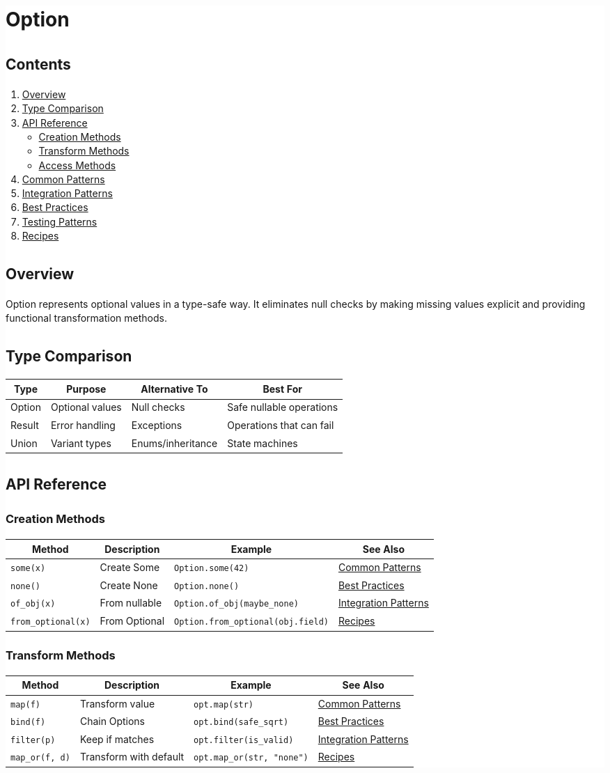 # Option

## Contents
1. [Overview](#overview)
2. [Type Comparison](#type-comparison)
3. [API Reference](#api-reference)
   - [Creation Methods](#creation-methods)
   - [Transform Methods](#transform-methods)
   - [Access Methods](#access-methods)
4. [Common Patterns](#common-patterns)
5. [Integration Patterns](#integration-patterns)
6. [Best Practices](#best-practices)
7. [Testing Patterns](#testing-patterns)
8. [Recipes](#recipes)

## Overview
Option represents optional values in a type-safe way. It eliminates null checks by making missing values explicit and providing functional transformation methods.

## Type Comparison
| Type | Purpose | Alternative To | Best For |
|------|---------|---------------|-----------|
| Option | Optional values | Null checks | Safe nullable operations |
| Result | Error handling | Exceptions | Operations that can fail |
| Union | Variant types | Enums/inheritance | State machines |

## API Reference

### Creation Methods
| Method | Description | Example | See Also |
|--------|-------------|---------|----------|
| `some(x)` | Create Some | `Option.some(42)` | [Common Patterns](#safe-computations) |
| `none()` | Create None | `Option.none()` | [Best Practices](#do-) |
| `of_obj(x)` | From nullable | `Option.of_obj(maybe_none)` | [Integration Patterns](#with-collections) |
| `from_optional(x)` | From Optional | `Option.from_optional(obj.field)` | [Recipes](#nullable-interop) |

### Transform Methods
| Method | Description | Example | See Also |
|--------|-------------|---------|----------|
| `map(f)` | Transform value | `opt.map(str)` | [Common Patterns](#safe-computations) |
| `bind(f)` | Chain Options | `opt.bind(safe_sqrt)` | [Best Practices](#do-) |
| `filter(p)` | Keep if matches | `opt.filter(is_valid)` | [Integration Patterns](#with-collections) |
| `map_or(f, d)` | Transform with default | `opt.map_or(str, "none")` | [Recipes](#default-handling) |
